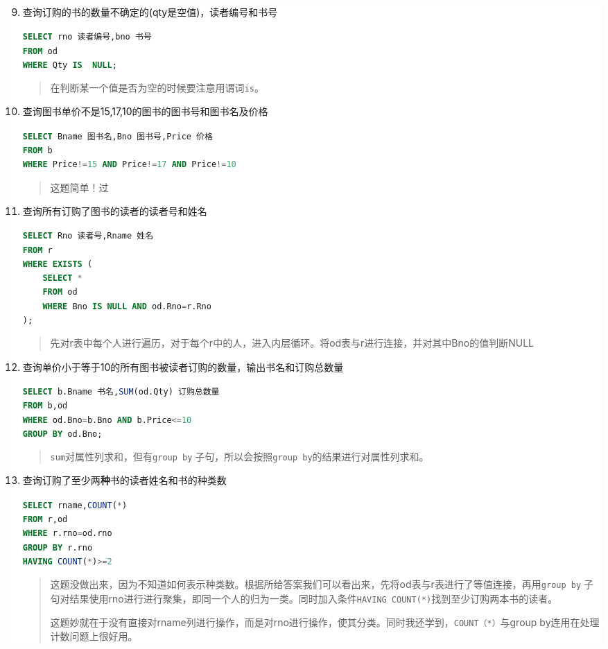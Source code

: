 9. 查询订购的书的数量不确定的(qty是空值)，读者编号和书号

   ```sql
   SELECT rno 读者编号,bno 书号
   FROM od
   WHERE Qty IS  NULL;
   ```

   > 在判断某一个值是否为空的时候要注意用谓词`is`。

10. 查询图书单价不是15,17,10的图书的图书号和图书名及价格

    ```sql
    SELECT Bname 图书名,Bno 图书号,Price 价格
    FROM b
    WHERE Price!=15 AND Price!=17 AND Price!=10
    ```

    > 这题简单！过

11. 查询所有订购了图书的读者的读者号和姓名

    ```sql
    SELECT Rno 读者号,Rname 姓名
    FROM r
    WHERE EXISTS (
    	SELECT *
    	FROM od
    	WHERE Bno IS NULL AND od.Rno=r.Rno
    );
    ```

    > 先对r表中每个人进行遍历，对于每个r中的人，进入内层循环。将od表与r进行连接，并对其中Bno的值判断NULL

12. 查询单价小于等于10的所有图书被读者订购的数量，输出书名和订购总数量

    ```sql
    SELECT b.Bname 书名,SUM(od.Qty) 订购总数量
    FROM b,od
    WHERE od.Bno=b.Bno AND b.Price<=10
    GROUP BY od.Bno;
    ```

    > `sum`对属性列求和，但有`group by` 子句，所以会按照`group by`的结果进行对属性列求和。

13. 查询订购了至少两**种**书的读者姓名和书的种类数

    ```sql
    SELECT rname,COUNT(*)
    FROM r,od
    WHERE r.rno=od.rno
    GROUP BY r.rno
    HAVING COUNT(*)>=2
    ```

    > 这题没做出来，因为不知道如何表示种类数。根据所给答案我们可以看出来，先将od表与r表进行了等值连接，再用`group by` 子句对结果使用rno进行进行聚集，即同一个人的归为一类。同时加入条件`HAVING COUNT(*)`找到至少订购两本书的读者。
    >
    > 这题妙就在于没有直接对rname列进行操作，而是对rno进行操作，使其分类。同时我还学到，`COUNT（*）`与group by连用在处理计数问题上很好用。
